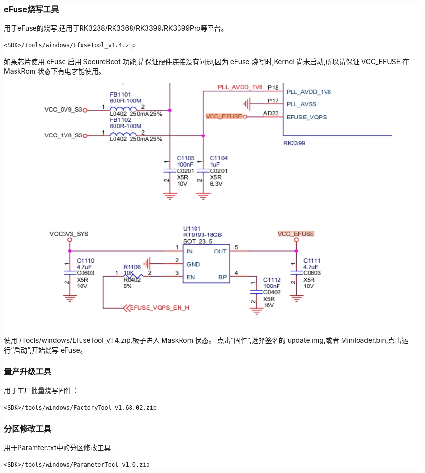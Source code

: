 ### eFuse烧写工具

用于eFuse的烧写,适用于RK3288/RK3368/RK3399/RK3399Pro等平台。

```
<SDK>/tools/windows/EfuseTool_v1.4.zip
```

如果芯片使用 eFuse 启用 SecureBoot 功能,请保证硬件连接没有问题,因为 eFuse 烧写时,Kernel
尚未启动,所以请保证 VCC_EFUSE 在 MaskRom 状态下有电才能使用。

![efuse-power](resources/efuse-power.png)</left>

使用 <SDK>/Tools/windows/EfuseTool_v1.4.zip,板子进入 MaskRom 状态。
点击“固件”,选择签名的 update.img,或者 Miniloader.bin,点击运行“启动”,开始烧写 eFuse。

### 量产升级工具

用于工厂批量烧写固件：

```
<SDK>/tools/windows/FactoryTool_v1.68.02.zip
```

### 分区修改工具

用于Paramter.txt中的分区修改工具：

```
<SDK>/tools/windows/ParameterTool_v1.0.zip
```
